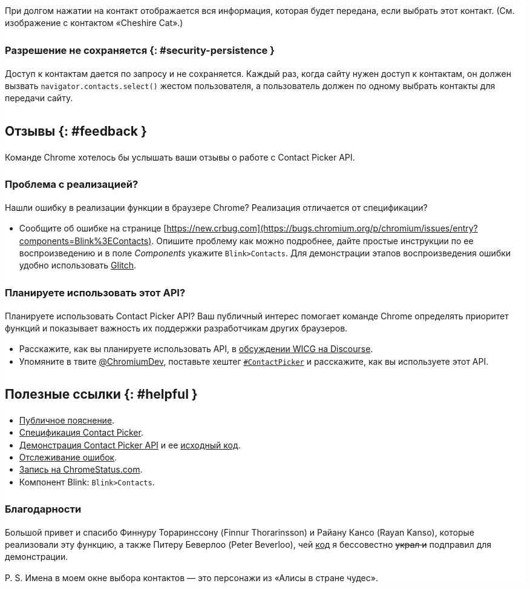 При долгом нажатии на контакт отображается вся информация, которая будет передана, если выбрать этот контакт. (См. изображение с контактом «Cheshire Cat».)

### Разрешение не сохраняется {: #security-persistence }

Доступ к контактам дается по запросу и не сохраняется. Каждый раз, когда сайту нужен доступ к контактам, он должен вызвать `navigator.contacts.select()` жестом пользователя, а пользователь должен по одному выбрать контакты для передачи сайту.

## Отзывы {: #feedback }

Команде Chrome хотелось бы услышать ваши отзывы о работе с Contact Picker API.

### Проблема с реализацией?

Нашли ошибку в реализации функции в браузере Chrome? Реализация отличается от спецификации?

- Сообщите об ошибке на странице [https://new.crbug.com](https://bugs.chromium.org/p/chromium/issues/entry?components=Blink%3EContacts). Опишите проблему как можно подробнее, дайте простые инструкции по ее воспроизведению и в поле *Components* укажите `Blink>Contacts`. Для демонстрации этапов воспроизведения ошибки удобно использовать [Glitch](https://glitch.com).

### Планируете использовать этот API?

Планируете использовать Contact Picker API? Ваш публичный интерес помогает команде Chrome определять приоритет функций и показывает важность их поддержки разработчикам других браузеров.

- Расскажите, как вы планируете использовать API, в [обсуждении WICG на Discourse](https://discourse.wicg.io/t/proposal-contact-picker-api/3507).
- Упомяните в твите [@ChromiumDev](https://twitter.com/chromiumdev), поставьте хештег [`#ContactPicker`](https://twitter.com/search?q=%23ContactPicker&src=typed_query&f=live) и расскажите, как вы используете этот API.

## Полезные ссылки {: #helpful }

- [Публичное пояснение](https://github.com/WICG/contact-api/).
- [Спецификация Contact Picker](https://wicg.github.io/contact-api/spec/).
- [Демонстрация Contact Picker API](https://contact-picker.glitch.me) и ее [исходный код](https://glitch.com/edit/#!/contact-picker?path=demo.js:20:0).
- [Отслеживание ошибок](https://bugs.chromium.org/p/chromium/issues/detail?id=860467).
- [Запись на ChromeStatus.com](https://www.chromestatus.com/feature/6511327140904960).
- Компонент Blink: `Blink>Contacts`.

### Благодарности

Большой привет и спасибо Финнуру Тораринссону (Finnur Thorarinsson) и Райану Кансо (Rayan Kanso), которые реализовали эту функцию, а также Питеру Беверлоо (Peter Beverloo), чей [код](https://tests.peter.sh/contact-api/) я бессовестно <strike>украл и</strike> подправил для демонстрации.

P. S. Имена в моем окне выбора контактов — это персонажи из «Алисы в стране чудес».
